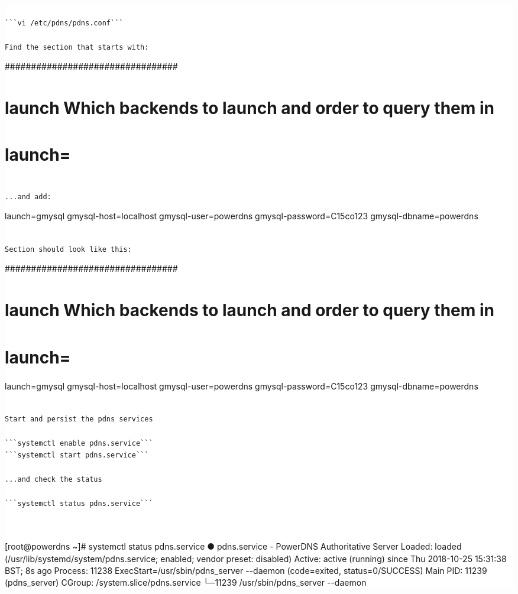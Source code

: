```

```vi /etc/pdns/pdns.conf```

Find the section that starts with:

```
#################################
# launch        Which backends to launch and order to query them in
#
# launch=
```

...and add:

```
launch=gmysql
gmysql-host=localhost
gmysql-user=powerdns
gmysql-password=C15co123
gmysql-dbname=powerdns
```

Section should look like this:

```
#################################
# launch        Which backends to launch and order to query them in
#
# launch=
launch=gmysql
gmysql-host=localhost
gmysql-user=powerdns
gmysql-password=C15co123
gmysql-dbname=powerdns
```

Start and persist the pdns services

```systemctl enable pdns.service```
```systemctl start pdns.service```

...and check the status

```systemctl status pdns.service```



```
[root@powerdns ~]# systemctl status pdns.service
● pdns.service - PowerDNS Authoritative Server
   Loaded: loaded (/usr/lib/systemd/system/pdns.service; enabled; vendor preset: disabled)
   Active: active (running) since Thu 2018-10-25 15:31:38 BST; 8s ago
  Process: 11238 ExecStart=/usr/sbin/pdns_server --daemon (code=exited, status=0/SUCCESS)
 Main PID: 11239 (pdns_server)
   CGroup: /system.slice/pdns.service
           └─11239 /usr/sbin/pdns_server --daemon
